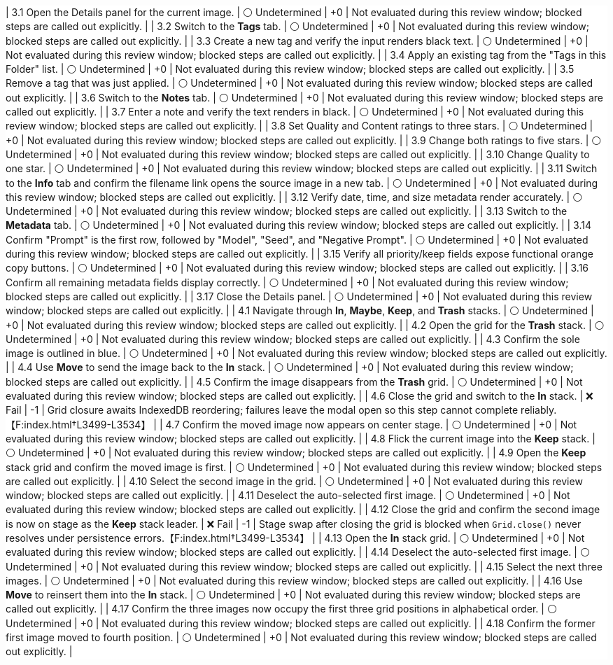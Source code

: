 | 3.1 Open the Details panel for the current image. | ⚪ Undetermined | +0 | Not evaluated during this review window; blocked steps are called out explicitly. |
| 3.2 Switch to the **Tags** tab. | ⚪ Undetermined | +0 | Not evaluated during this review window; blocked steps are called out explicitly. |
| 3.3 Create a new tag and verify the input renders black text. | ⚪ Undetermined | +0 | Not evaluated during this review window; blocked steps are called out explicitly. |
| 3.4 Apply an existing tag from the "Tags in this Folder" list. | ⚪ Undetermined | +0 | Not evaluated during this review window; blocked steps are called out explicitly. |
| 3.5 Remove a tag that was just applied. | ⚪ Undetermined | +0 | Not evaluated during this review window; blocked steps are called out explicitly. |
| 3.6 Switch to the **Notes** tab. | ⚪ Undetermined | +0 | Not evaluated during this review window; blocked steps are called out explicitly. |
| 3.7 Enter a note and verify the text renders in black. | ⚪ Undetermined | +0 | Not evaluated during this review window; blocked steps are called out explicitly. |
| 3.8 Set Quality and Content ratings to three stars. | ⚪ Undetermined | +0 | Not evaluated during this review window; blocked steps are called out explicitly. |
| 3.9 Change both ratings to five stars. | ⚪ Undetermined | +0 | Not evaluated during this review window; blocked steps are called out explicitly. |
| 3.10 Change Quality to one star. | ⚪ Undetermined | +0 | Not evaluated during this review window; blocked steps are called out explicitly. |
| 3.11 Switch to the **Info** tab and confirm the filename link opens the source image in a new tab. | ⚪ Undetermined | +0 | Not evaluated during this review window; blocked steps are called out explicitly. |
| 3.12 Verify date, time, and size metadata render accurately. | ⚪ Undetermined | +0 | Not evaluated during this review window; blocked steps are called out explicitly. |
| 3.13 Switch to the **Metadata** tab. | ⚪ Undetermined | +0 | Not evaluated during this review window; blocked steps are called out explicitly. |
| 3.14 Confirm "Prompt" is the first row, followed by "Model", "Seed", and "Negative Prompt". | ⚪ Undetermined | +0 | Not evaluated during this review window; blocked steps are called out explicitly. |
| 3.15 Verify all priority/keep fields expose functional orange copy buttons. | ⚪ Undetermined | +0 | Not evaluated during this review window; blocked steps are called out explicitly. |
| 3.16 Confirm all remaining metadata fields display correctly. | ⚪ Undetermined | +0 | Not evaluated during this review window; blocked steps are called out explicitly. |
| 3.17 Close the Details panel. | ⚪ Undetermined | +0 | Not evaluated during this review window; blocked steps are called out explicitly. |
| 4.1 Navigate through **In**, **Maybe**, **Keep**, and **Trash** stacks. | ⚪ Undetermined | +0 | Not evaluated during this review window; blocked steps are called out explicitly. |
| 4.2 Open the grid for the **Trash** stack. | ⚪ Undetermined | +0 | Not evaluated during this review window; blocked steps are called out explicitly. |
| 4.3 Confirm the sole image is outlined in blue. | ⚪ Undetermined | +0 | Not evaluated during this review window; blocked steps are called out explicitly. |
| 4.4 Use **Move** to send the image back to the **In** stack. | ⚪ Undetermined | +0 | Not evaluated during this review window; blocked steps are called out explicitly. |
| 4.5 Confirm the image disappears from the **Trash** grid. | ⚪ Undetermined | +0 | Not evaluated during this review window; blocked steps are called out explicitly. |
| 4.6 Close the grid and switch to the **In** stack. | ❌ Fail | -1 | Grid closure awaits IndexedDB reordering; failures leave the modal open so this step cannot complete reliably.【F:index.html†L3499-L3534】 |
| 4.7 Confirm the moved image now appears on center stage. | ⚪ Undetermined | +0 | Not evaluated during this review window; blocked steps are called out explicitly. |
| 4.8 Flick the current image into the **Keep** stack. | ⚪ Undetermined | +0 | Not evaluated during this review window; blocked steps are called out explicitly. |
| 4.9 Open the **Keep** stack grid and confirm the moved image is first. | ⚪ Undetermined | +0 | Not evaluated during this review window; blocked steps are called out explicitly. |
| 4.10 Select the second image in the grid. | ⚪ Undetermined | +0 | Not evaluated during this review window; blocked steps are called out explicitly. |
| 4.11 Deselect the auto-selected first image. | ⚪ Undetermined | +0 | Not evaluated during this review window; blocked steps are called out explicitly. |
| 4.12 Close the grid and confirm the second image is now on stage as the **Keep** stack leader. | ❌ Fail | -1 | Stage swap after closing the grid is blocked when `Grid.close()` never resolves under persistence errors.【F:index.html†L3499-L3534】 |
| 4.13 Open the **In** stack grid. | ⚪ Undetermined | +0 | Not evaluated during this review window; blocked steps are called out explicitly. |
| 4.14 Deselect the auto-selected first image. | ⚪ Undetermined | +0 | Not evaluated during this review window; blocked steps are called out explicitly. |
| 4.15 Select the next three images. | ⚪ Undetermined | +0 | Not evaluated during this review window; blocked steps are called out explicitly. |
| 4.16 Use **Move** to reinsert them into the **In** stack. | ⚪ Undetermined | +0 | Not evaluated during this review window; blocked steps are called out explicitly. |
| 4.17 Confirm the three images now occupy the first three grid positions in alphabetical order. | ⚪ Undetermined | +0 | Not evaluated during this review window; blocked steps are called out explicitly. |
| 4.18 Confirm the former first image moved to fourth position. | ⚪ Undetermined | +0 | Not evaluated during this review window; blocked steps are called out explicitly. |